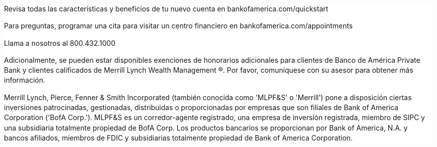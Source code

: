 Revisa todas las características y beneficios de tu nuevo cuenta en bankofamerica.com/quickstart

Para preguntas, programar una cita para visitar un centro financiero en bankofamerica.com/appointments

Llama a nosotros al 800.432.1000

Adicionalmente, se pueden estar disponibles exenciones de honorarios adicionales para clientes de Banco de América Private Bank y clientes calificados de Merrill Lynch Wealth Management ®. Por favor, comuníquese con su asesor para obtener más información.

Merrill Lynch, Pierce, Fenner & Smith Incorporated (también conocida como 'MLPF&S' o 'Merrill') pone a disposición ciertas inversiones patrocinadas, gestionadas, distribuidas o proporcionadas por empresas que son filiales de Bank of America Corporation ('BofA Corp.'). MLPF&S es un corredor-agente registrado, una empresa de inversión registrada, miembro de SIPC y una subsidiaria totalmente propiedad de BofA Corp. Los productos bancarios se proporcionan por Bank of America, N.A. y bancos afiliados, miembros de FDIC y subsidiarias totalmente propiedad de Bank of America Corporation.
